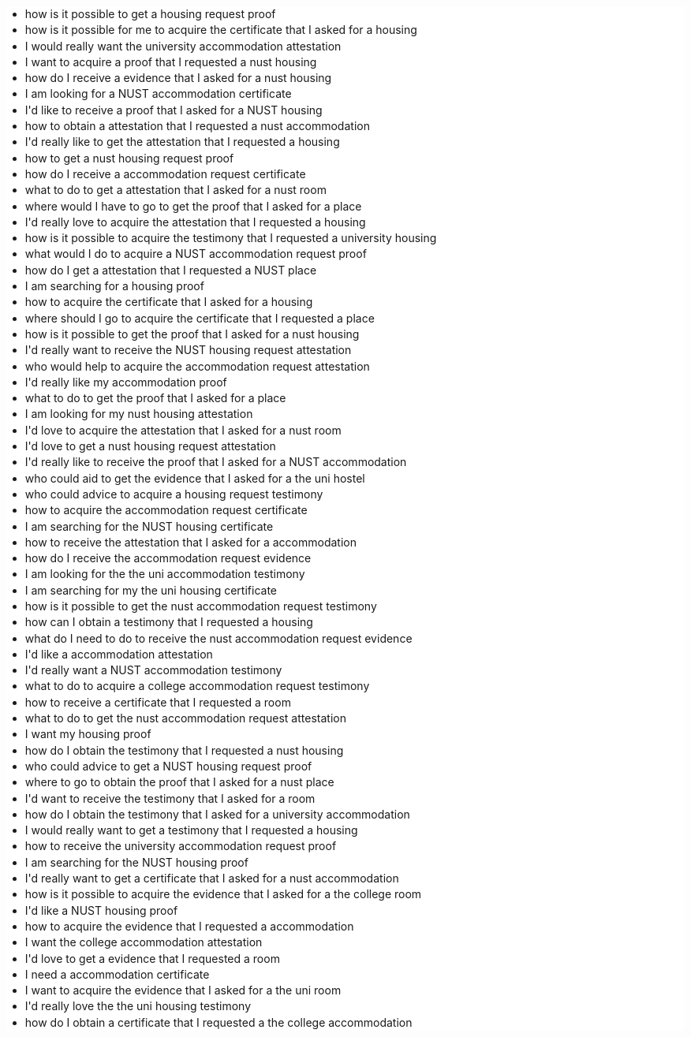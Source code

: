 - how is it possible to get a housing request proof
- how is it possible for me to acquire the certificate that I asked for a housing
- I would really want the university accommodation attestation
- I want to acquire a proof that I requested a nust housing
- how do I receive a evidence that I asked for a nust housing
- I am looking for a NUST accommodation certificate
- I'd like to receive a proof that I asked for a NUST housing
- how to obtain a attestation that I requested a nust accommodation
- I'd really like to get the attestation that I requested a housing
- how to get a nust housing request proof
- how do I receive a accommodation request certificate
- what to do to get a attestation that I asked for a nust room
- where would I have to go to get the proof that I asked for a place
- I'd really love to acquire the attestation that I requested a housing
- how is it possible to acquire the testimony that I requested a university housing
- what would I do to acquire a NUST accommodation request proof
- how do I get a attestation that I requested a NUST place
- I am searching for a housing proof
- how to acquire the certificate that I asked for a housing
- where should I go to acquire the certificate that I requested a place
- how is it possible to get the proof that I asked for a nust housing
- I'd really want to receive the NUST housing request attestation
- who would help to acquire the accommodation request attestation
- I'd really like my accommodation proof
- what to do to get the proof that I asked for a place
- I am looking for my nust housing attestation
- I'd love to acquire the attestation that I asked for a nust room
- I'd love to get a nust housing request attestation
- I'd really like to receive the proof that I asked for a NUST accommodation
- who could aid to get the evidence that I asked for a the uni hostel
- who could advice to acquire a housing request testimony
- how to acquire the accommodation request certificate
- I am searching for the NUST housing certificate
- how to receive the attestation that I asked for a accommodation
- how do I receive the accommodation request evidence
- I am looking for the the uni accommodation testimony
- I am searching for my the uni housing certificate
- how is it possible to get the nust accommodation request testimony
- how can I obtain a testimony that I requested a housing
- what do I need to do to receive the nust accommodation request evidence
- I'd like a accommodation attestation
- I'd really want a NUST accommodation testimony
- what to do to acquire a college accommodation request testimony
- how to receive a certificate that I requested a room
- what to do to get the nust accommodation request attestation
- I want my housing proof
- how do I obtain the testimony that I requested a nust housing
- who could advice to get a NUST housing request proof
- where to go to obtain the proof that I asked for a nust place
- I'd want to receive the testimony that I asked for a room
- how do I obtain the testimony that I asked for a university accommodation
- I would really want to get a testimony that I requested a housing
- how to receive the university accommodation request proof
- I am searching for the NUST housing proof
- I'd really want to get a certificate that I asked for a nust accommodation
- how is it possible to acquire the evidence that I asked for a the college room
- I'd like a NUST housing proof
- how to acquire the evidence that I requested a accommodation
- I want the college accommodation attestation
- I'd love to get a evidence that I requested a room
- I need a accommodation certificate
- I want to acquire the evidence that I asked for a the uni room
- I'd really love the the uni housing testimony
- how do I obtain a certificate that I requested a the college accommodation